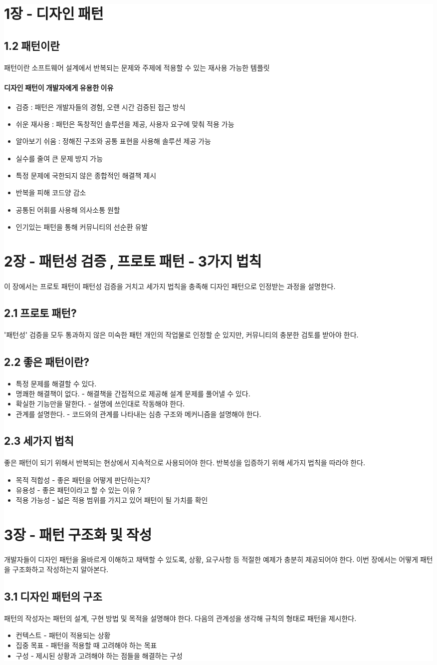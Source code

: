# 1장 - 디자인 패턴

## 1.2 패턴이란 
패턴이란 소프트웨어 설계에서 반복되는 문제와 주제에 적용할 수 있는 재사용 가능한 템플릿 

#### 디자인 패턴이 개발자에게 유용한 이유 
- 검증 : 패턴은 개발자들의 경험, 오랜 시간 검증된 접근 방식
- 쉬운 재사용 : 패턴은 독창적인 솔루션을 제공, 사용자 요구에 맞춰 적용 가능
- 알아보기 쉬움 : 정해진 구조와 공통 표현을 사용해 솔루션 제공 가능 

- 실수를 줄여 큰 문제 방지 가능 
- 특정 문제에 국한되지 않은 종합적인 해결책 제시 
- 반복을  피해 코드양 감소 

- 공통된 어휘를 사용해 의사소통 원할
- 인기있는 패턴을 통해 커뮤니티의 선순환 유발 



# 2장 - 패턴성 검증 , 프로토 패턴 - 3가지 법칙

이 장에서는 프로토 패턴이 패턴성 검증을 거치고 세가지 법칙을 충족해 디자인 패턴으로 인정받는 과정을 설명한다.

## 2.1 프로토 패턴?
'패턴성' 검증을 모두 통과하지 않은 미숙한 패턴
개인의 작업물로 인정할 순 있지만, 커뮤니티의 충분한 검토를 받아야 한다. 

## 2.2 좋은 패턴이란? 
- 특정 문제를 해결할 수 있다. 
- 명쾌한 해결책이 없다. - 해결책을 간접적으로 제공해 설계 문제를 풀어낼 수 있다.
- 확실한 기능만을 말한다. - 설명에 쓰인대로 작동해야 한다.
- 관계를 설명한다. - 코드와의 관계를 나타내는 심층 구조와 메커니즘을 설명해야 한다. 

## 2.3 세가지 법칙
좋은 패턴이 되기 위해서 반복되는 현상에서 지속적으로 사용되어야 한다.
반복성을 입증하기 위해 세가지 법칙을 따라야 한다.

- 목적 적합성 - 좋은 패턴을 어떻게 판단하는지?
- 유용성 - 좋은 패턴이라고 할 수 있는 이유 ?
- 적용 가능성 - 넓은 적용 범위를 가지고 있어 패턴이 될 가치를 확인 

# 3장 - 패턴 구조화 및 작성
개발자들이 디자인 패턴을 올바르게 이해하고 채택할 수 있도록, 상황, 요구사항 등 적절한 예제가 충분히 제공되어야 한다. 
이번 장에서는 어떻게 패턴을 구조화하고 작성하는지 알아본다. 

## 3.1 디자인 패턴의 구조
패턴의 작성자는 패턴의 설계, 구현 방법 및 목적을 설명해야 한다.
다음의 관계성을 생각해 규칙의 형태로 패턴을 제시한다. 
- 컨텍스트 - 패턴이 적용되는 상황
- 집중 목표 - 패턴을 적용할 때 고려해야 하는 목표 
- 구성 - 제시된 상황과 고려해야 하는 점들을 해결하는 구성 
